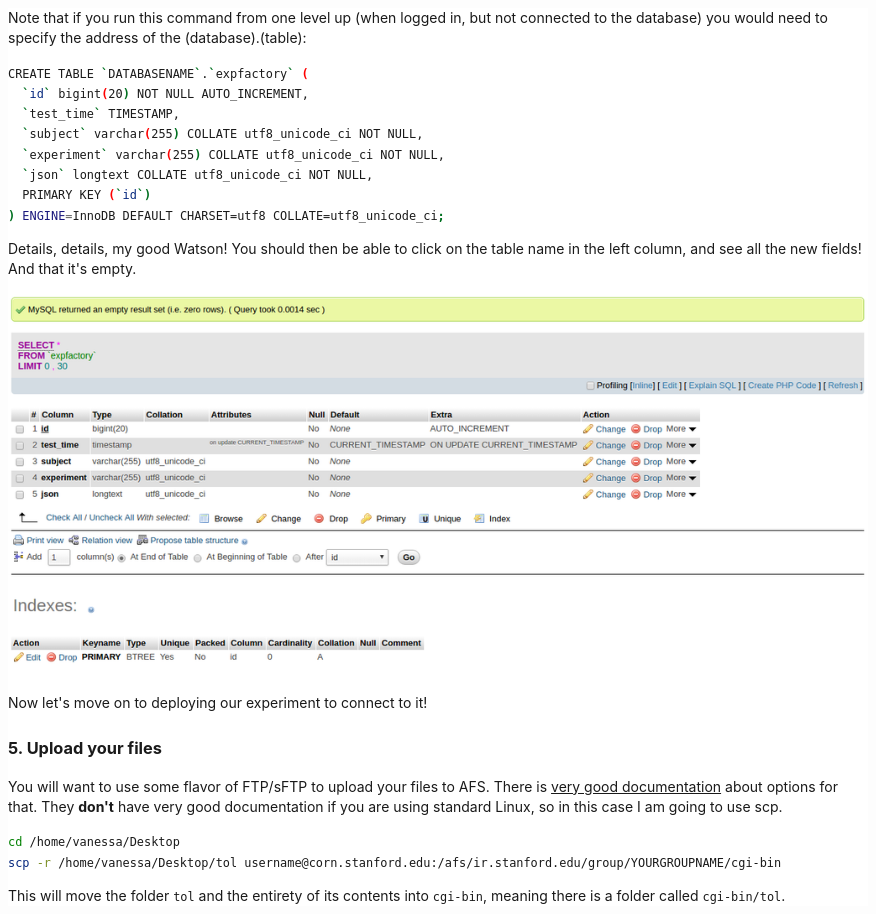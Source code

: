 Note that if you run this command from one level up (when logged in, but not connected to the database) you would need to specify the address of the (database).(table):

```bash
CREATE TABLE `DATABASENAME`.`expfactory` (
  `id` bigint(20) NOT NULL AUTO_INCREMENT,
  `test_time` TIMESTAMP,
  `subject` varchar(255) COLLATE utf8_unicode_ci NOT NULL,
  `experiment` varchar(255) COLLATE utf8_unicode_ci NOT NULL,
  `json` longtext COLLATE utf8_unicode_ci NOT NULL,
  PRIMARY KEY (`id`)
) ENGINE=InnoDB DEFAULT CHARSET=utf8 COLLATE=utf8_unicode_ci;
```

Details, details, my good Watson! You should then be able to click on the table name in the left column, and see all the new fields! And that it's empty.

![/assets/img/posts/experiments/expfactory-stanford/table.png](/assets/img/posts/experiments/expfactory-stanford/table.png)

Now let's move on to deploying our experiment to connect to it!

### 5. Upload your files
You will want to use some flavor of FTP/sFTP to upload your files to AFS. There is <a href="https://uit.stanford.edu/service/afs/file-transfer">very good documentation</a> about options for that. They **don't** have very good documentation if you are using standard Linux, so in this case I am going to use scp.

```bash
cd /home/vanessa/Desktop
scp -r /home/vanessa/Desktop/tol username@corn.stanford.edu:/afs/ir.stanford.edu/group/YOURGROUPNAME/cgi-bin
```

This will move the folder `tol` and the entirety of its contents into `cgi-bin`, meaning there is a folder called `cgi-bin/tol`.
